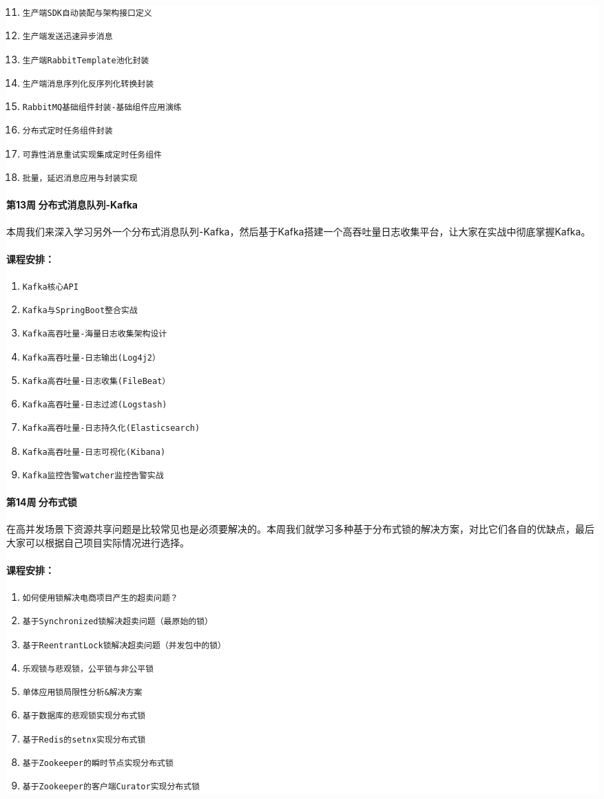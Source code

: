 11.     生产端SDK自动装配与架构接口定义

12.     生产端发送迅速异步消息

13.     生产端RabbitTemplate池化封装

14.     生产端消息序列化反序列化转换封装

15.     RabbitMQ基础组件封装-基础组件应用演练

16.     分布式定时任务组件封装

17.     可靠性消息重试实现集成定时任务组件

18.     批量，延迟消息应用与封装实现

#### 第13周   分布式消息队列-Kafka

本周我们来深入学习另外一个分布式消息队列-Kafka，然后基于Kafka搭建一个高吞吐量日志收集平台，让大家在实战中彻底掌握Kafka。

#### 课程安排：

1.     Kafka核心API

2.     Kafka与SpringBoot整合实战

3.     Kafka高吞吐量-海量日志收集架构设计

4.     Kafka高吞吐量-日志输出(Log4j2）

5.     Kafka高吞吐量-日志收集(FileBeat）

6.     Kafka高吞吐量-日志过滤(Logstash)

7.     Kafka高吞吐量-日志持久化(Elasticsearch)

8.     Kafka高吞吐量-日志可视化(Kibana)

9.     Kafka监控告警watcher监控告警实战

#### 第14周   分布式锁

在高并发场景下资源共享问题是比较常见也是必须要解决的。本周我们就学习多种基于分布式锁的解决方案，对比它们各自的优缺点，最后大家可以根据自己项目实际情况进行选择。

#### 课程安排：

1.     如何使用锁解决电商项目产生的超卖问题？

2.     基于Synchronized锁解决超卖问题（最原始的锁）

3.     基于ReentrantLock锁解决超卖问题（并发包中的锁）

4.     乐观锁与悲观锁，公平锁与非公平锁

5.     单体应用锁局限性分析&解决方案

6.     基于数据库的悲观锁实现分布式锁

7.     基于Redis的setnx实现分布式锁

8.     基于Zookeeper的瞬时节点实现分布式锁

9.     基于Zookeeper的客户端Curator实现分布式锁
